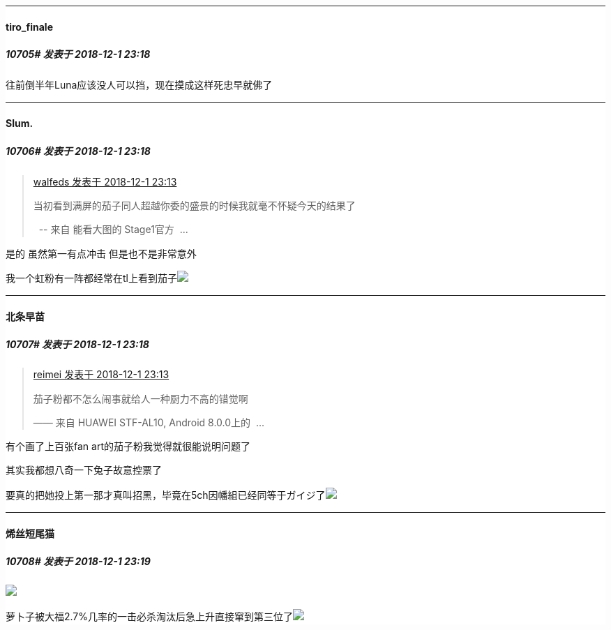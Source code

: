 
-----

####  tiro_finale  
##### 10705#       发表于 2018-12-1 23:18


往前倒半年Luna应该没人可以挡，现在摸成这样死忠早就佛了


-----

####  Slum.  
##### 10706#       发表于 2018-12-1 23:18


<blockquote><a href="httphttps://bbs.saraba1st.com/2b/forum.php?mod=redirect&amp;goto=findpost&amp;pid=41794755&amp;ptid=1749659" target="_blank">walfeds 发表于 2018-12-1 23:13</a>

当初看到满屏的茄子同人超越你委的盛景的时候我就毫不怀疑今天的结果了


  -- 来自 能看大图的 Stage1官方  ...</blockquote>
是的 虽然第一有点冲击 但是也不是非常意外

我一个虹粉有一阵都经常在tl上看到茄子<img src="https://static.saraba1st.com/image/smiley/face2017/068.png" referrerpolicy="no-referrer">


-----

####  北条早苗  
##### 10707#       发表于 2018-12-1 23:18


<blockquote><a href="httphttps://bbs.saraba1st.com/2b/forum.php?mod=redirect&amp;goto=findpost&amp;pid=41794760&amp;ptid=1749659" target="_blank">reimei 发表于 2018-12-1 23:13</a>

茄子粉都不怎么闹事就给人一种厨力不高的错觉啊


—— 来自 HUAWEI STF-AL10, Android 8.0.0上的  ...</blockquote>
有个画了上百张fan art的茄子粉我觉得就很能说明问题了


其实我都想八奇一下兔子故意控票了

要真的把她投上第一那才真叫招黑，毕竟在5ch因幡組已经同等于ガイジ了<img src="https://static.saraba1st.com/image/smiley/face2017/065.png" referrerpolicy="no-referrer">


-----

####  烯丝短尾猫  
##### 10708#       发表于 2018-12-1 23:19


<img src="http://ww1.sinaimg.cn/large/e26388f4ly1fxrnk8edmzj20w10m3tfh.jpg" referrerpolicy="no-referrer">

萝卜子被大福2.7%几率的一击必杀淘汰后急上升直接窜到第三位了<img src="https://static.saraba1st.com/image/smiley/face2017/068.png" referrerpolicy="no-referrer">
